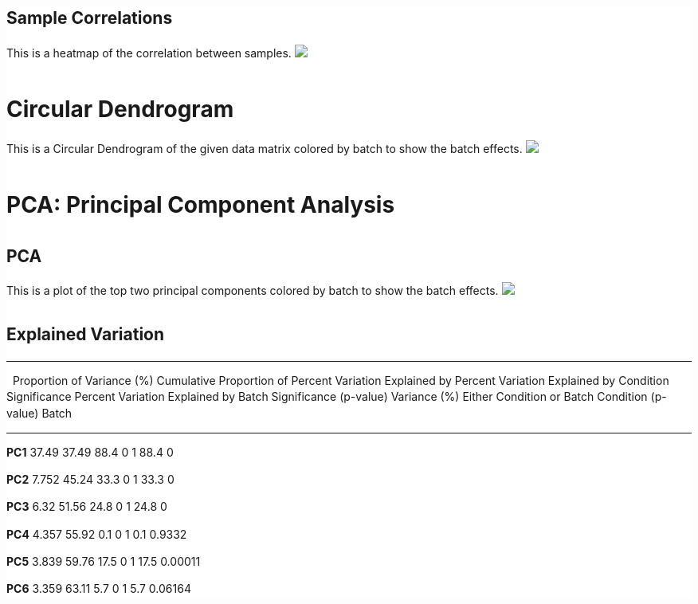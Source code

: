 ## Sample Correlations
This is a heatmap of the correlation between samples.
![](C:/Users/sarah.dandou/Documents/MELANOMODELE/melano-db/melano/scripts/batchqc_report_files/figure-html/unnamed-chunk-16-1.png)


Circular Dendrogram
===================
This is a Circular Dendrogram of the given data matrix colored by batch to show the batch effects.
![](C:/Users/sarah.dandou/Documents/MELANOMODELE/melano-db/melano/scripts/batchqc_report_files/figure-html/unnamed-chunk-18-1.png)


PCA: Principal Component Analysis
=================================
## PCA
This is a plot of the top two principal components colored by batch to show the batch effects.
![](C:/Users/sarah.dandou/Documents/MELANOMODELE/melano-db/melano/scripts/batchqc_report_files/figure-html/unnamed-chunk-20-1.png)

## Explained Variation

-----------------------------------------------------------------------------------------------------------------------------------------------------------------------------------------------------------------------------
  &nbsp;    Proportion of Variance (%)   Cumulative Proportion of   Percent Variation Explained by   Percent Variation Explained by   Condition Significance   Percent Variation Explained by   Batch Significance (p-value) 
                                               Variance (%)           Either Condition or Batch                Condition                    (p-value)                      Batch                                             
---------- ---------------------------- -------------------------- -------------------------------- -------------------------------- ------------------------ -------------------------------- ------------------------------
 **PC1**              37.49                       37.49                          88.4                              0                            1                           88.4                             0               

 **PC2**              7.752                       45.24                          33.3                              0                            1                           33.3                             0               

 **PC3**               6.32                       51.56                          24.8                              0                            1                           24.8                             0               

 **PC4**              4.357                       55.92                          0.1                               0                            1                           0.1                            0.9332            

 **PC5**              3.839                       59.76                          17.5                              0                            1                           17.5                          0.00011            

 **PC6**              3.359                       63.11                          5.7                               0                            1                           5.7                           0.06164            
